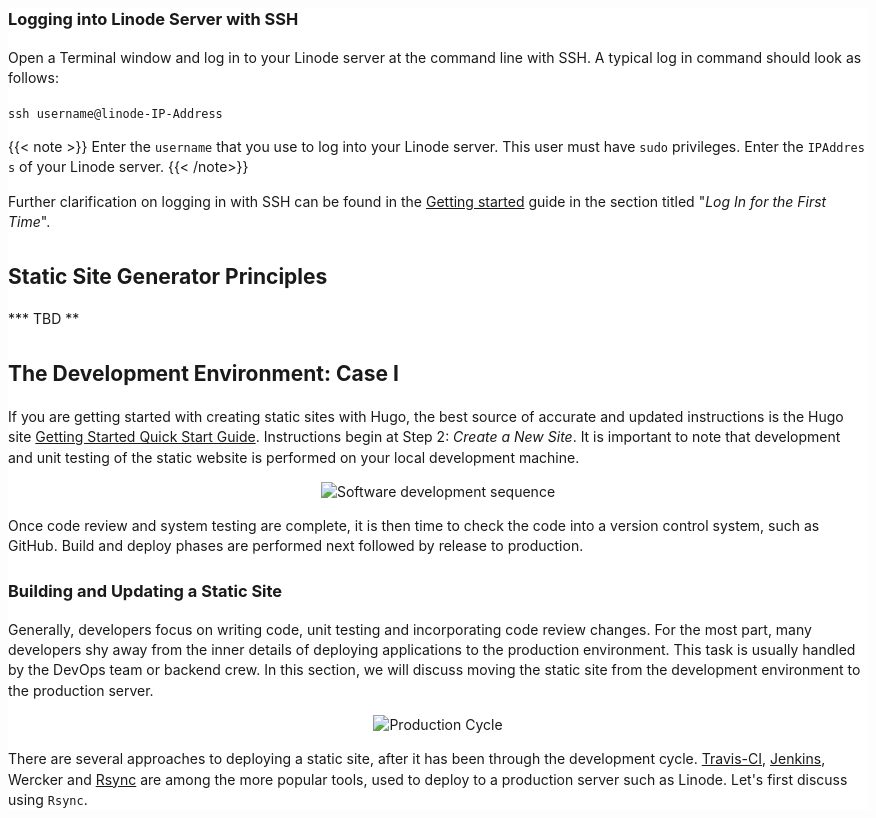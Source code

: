 
### Logging into Linode Server with SSH

Open a Terminal window and log in to your Linode server at the command line with SSH. A typical log in command should look as follows:

    ssh username@linode-IP-Address

{{< note >}}
Enter the `username` that you use to log into your Linode server. This user must have `sudo` privileges.
Enter the `IPAddress` of your Linode server.
{{< /note>}}

Further clarification on logging in with SSH can be found in the [Getting started](/docs/getting-started) guide in the section titled "*Log In for the First Time*". 


## Static Site Generator Principles

*** TBD **


## The Development Environment: Case I

If you are getting started with creating static sites with Hugo, the best source of accurate and updated instructions is the Hugo site [Getting Started Quick Start Guide](https://gohugo.io/getting-started/quick-start/). Instructions begin at Step 2: *Create a New Site*. It is important to note that development and unit testing of the static website is performed on your local development machine. 

<p align="center">
  <img src="/images/sw_dev_sequence.jpg" alt="Software development sequence" /> 
</p>

Once code review and system testing are complete, it is then time to check the code into a version control system, such as GitHub. Build and deploy phases are performed next followed by release to production.


### Building and Updating a Static Site

Generally, developers focus on writing code, unit testing and incorporating code review changes. For the most part, many developers shy away from the inner details of deploying applications to the production environment. This task is usually handled by the DevOps team or backend crew. In this section, we will discuss moving the static site from the development environment to the production server.

<p align="center">
  <img src="/images/ProductionCycle.jpg" alt="Production Cycle" /> 
</p>

There are several approaches to deploying a static site, after it has been through the development cycle. [Travis-CI](https://travis-ci.org), [Jenkins](https://jenkins.io), Wercker and [Rsync](https://rsync.samba.org) are among the more popular tools, used to deploy to a production server such as Linode. Let's first discuss using `Rsync`.
